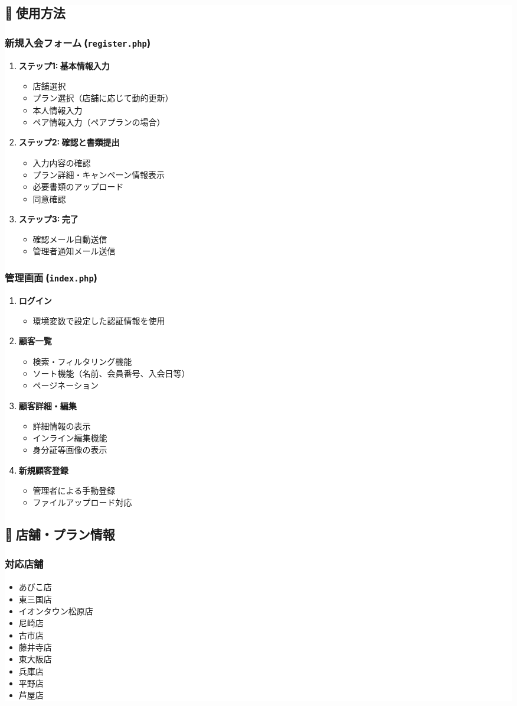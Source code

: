 ## 🎯 使用方法

### 新規入会フォーム (`register.php`)

1. **ステップ1: 基本情報入力**
   - 店舗選択
   - プラン選択（店舗に応じて動的更新）
   - 本人情報入力
   - ペア情報入力（ペアプランの場合）

2. **ステップ2: 確認と書類提出**
   - 入力内容の確認
   - プラン詳細・キャンペーン情報表示
   - 必要書類のアップロード
   - 同意確認

3. **ステップ3: 完了**
   - 確認メール自動送信
   - 管理者通知メール送信

### 管理画面 (`index.php`)

1. **ログイン**
   - 環境変数で設定した認証情報を使用

2. **顧客一覧**
   - 検索・フィルタリング機能
   - ソート機能（名前、会員番号、入会日等）
   - ページネーション

3. **顧客詳細・編集**
   - 詳細情報の表示
   - インライン編集機能
   - 身分証等画像の表示

4. **新規顧客登録**
   - 管理者による手動登録
   - ファイルアップロード対応

## 🏪 店舗・プラン情報

### 対応店舗
- あびこ店
- 東三国店
- イオンタウン松原店
- 尼崎店
- 古市店
- 藤井寺店
- 東大阪店
- 兵庫店
- 平野店
- 芦屋店
